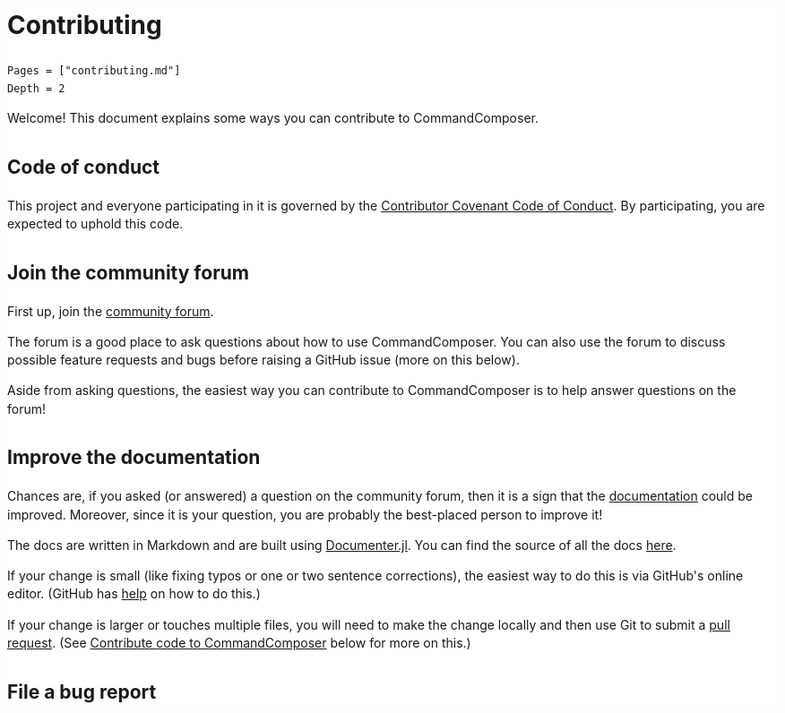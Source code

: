 # Contributing

```@contents
Pages = ["contributing.md"]
Depth = 2
```

Welcome! This document explains some ways you can contribute to CommandComposer.

## Code of conduct

This project and everyone participating in it is governed by the
[Contributor Covenant Code of Conduct](https://github.com/MineralsCloud/.github/blob/main/CODE_OF_CONDUCT.md).
By participating, you are expected to uphold this code.

## Join the community forum

First up, join the [community forum](https://github.com/singularitti/CommandComposer.jl/discussions).

The forum is a good place to ask questions about how to use CommandComposer. You can also
use the forum to discuss possible feature requests and bugs before raising a
GitHub issue (more on this below).

Aside from asking questions, the easiest way you can contribute to CommandComposer is to
help answer questions on the forum!

## Improve the documentation

Chances are, if you asked (or answered) a question on the community forum, then
it is a sign that the [documentation](https://singularitti.github.io/CommandComposer.jl/dev/) could be
improved. Moreover, since it is your question, you are probably the best-placed
person to improve it!

The docs are written in Markdown and are built using
[Documenter.jl](https://github.com/JuliaDocs/Documenter.jl).
You can find the source of all the docs
[here](https://github.com/singularitti/CommandComposer.jl/tree/main/docs).

If your change is small (like fixing typos or one or two sentence corrections),
the easiest way to do this is via GitHub's online editor. (GitHub has
[help](https://help.github.com/articles/editing-files-in-another-user-s-repository/)
on how to do this.)

If your change is larger or touches multiple files, you will need to make the
change locally and then use Git to submit a
[pull request](https://docs.github.com/en/pull-requests/collaborating-with-pull-requests/proposing-changes-to-your-work-with-pull-requests/about-pull-requests).
(See [Contribute code to CommandComposer](@ref) below for more on this.)

## File a bug report
